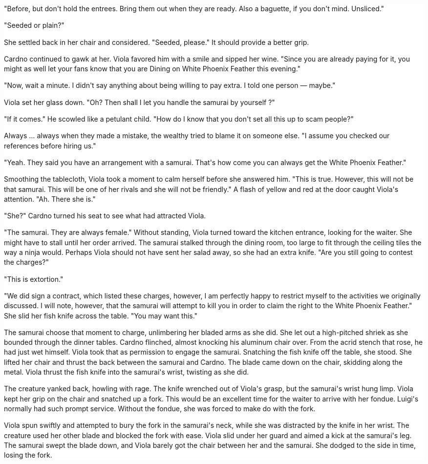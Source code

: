 "Before, but don't hold the entrees. Bring them out when they are ready. Also a baguette, if you don't mind. Unsliced."

"Seeded or plain?"

She settled back in her chair and considered. "Seeded, please." It should provide a better grip.

Cardno continued to gawk at her. Viola favored him with a smile and sipped her wine. "Since you are already paying for it, you might as well let your fans know that you are Dining on White Phoenix Feather this evening."

"Now, wait a minute. I didn't say anything about being willing to pay extra. I told one person — maybe."

Viola set her glass down. "Oh? Then shall I let you handle the samurai by yourself ?"

"If it comes." He scowled like a petulant child. "How do I know that you don't set all this up to scam people?"

Always … always when they made a mistake, the wealthy tried to blame it on someone else. "I assume you checked our references before hiring us."

"Yeah. They said you have an arrangement with a samurai. That's how come you can always get the White Phoenix Feather."

Smoothing the tablecloth, Viola took a moment to calm herself before she answered him. "This is true. However, this will not be that samurai. This will be one of her rivals and she will not be friendly." A flash of yellow and red at the door caught Viola's attention. "Ah. There she is."

"She?" Cardno turned his seat to see what had attracted Viola.

"The samurai. They are always female." Without standing, Viola turned toward the kitchen entrance, looking for the waiter. She might have to stall until her order arrived. The samurai stalked through the dining room, too large to fit through the ceiling tiles the way a ninja would. Perhaps Viola should not have sent her salad away, so she had an extra knife. "Are you still going to contest the charges?"

"This is extortion."

"We did sign a contract, which listed these charges, however, I am perfectly happy to restrict myself to the activities we originally discussed. I will note, however, that the samurai will attempt to kill you in order to claim the right to the White Phoenix Feather." She slid her fish knife across the table. "You may want this."

The samurai choose that moment to charge, unlimbering her bladed arms as she did. She let out a high-pitched shriek as she bounded through the dinner tables. Cardno flinched, almost knocking his aluminum chair over. From the acrid stench that rose, he had just wet himself. Viola took that as permission to engage the samurai. Snatching the fish knife off the table, she stood. She lifted her chair and thrust the back between the samurai and Cardno. The blade came down on the chair, skidding along the metal. Viola thrust the fish knife into the samurai's wrist, twisting as she did.

The creature yanked back, howling with rage. The knife wrenched out of Viola's grasp, but the samurai's wrist hung limp. Viola kept her grip on the chair and snatched up a fork. This would be an excellent time for the waiter to arrive with her fondue. Luigi's normally had such prompt service. Without the fondue, she was forced to make do with the fork.

Viola spun swiftly and attempted to bury the fork in the samurai's neck, while she was distracted by the knife in her wrist. The creature used her other blade and blocked the fork with ease. Viola slid under her guard and aimed a kick at the samurai's leg. The samurai swept the blade down, and Viola barely got the chair between her and the samurai. She dodged to the side in time, losing the fork.
